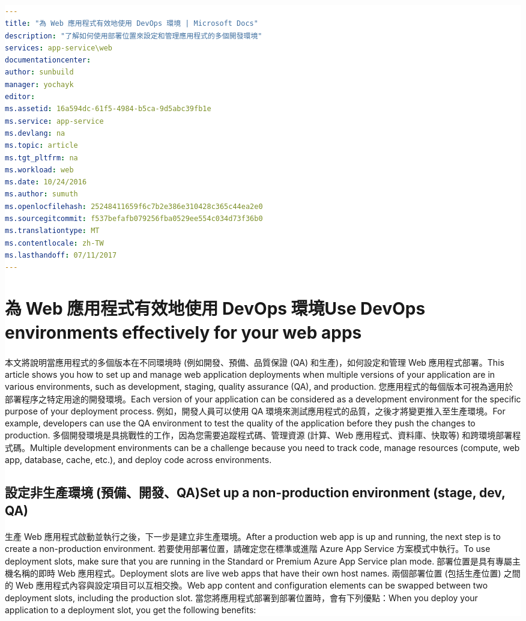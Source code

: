 ```yaml
---
title: "為 Web 應用程式有效地使用 DevOps 環境 | Microsoft Docs"
description: "了解如何使用部署位置來設定和管理應用程式的多個開發環境"
services: app-service\web
documentationcenter: 
author: sunbuild
manager: yochayk
editor: 
ms.assetid: 16a594dc-61f5-4984-b5ca-9d5abc39fb1e
ms.service: app-service
ms.devlang: na
ms.topic: article
ms.tgt_pltfrm: na
ms.workload: web
ms.date: 10/24/2016
ms.author: sumuth
ms.openlocfilehash: 25248411659f6c7b2e386e310428c365c44ea2e0
ms.sourcegitcommit: f537befafb079256fba0529ee554c034d73f36b0
ms.translationtype: MT
ms.contentlocale: zh-TW
ms.lasthandoff: 07/11/2017
---
```

# <a name="use-devops-environments-effectively-for-your-web-apps"></a><span data-ttu-id="4c6d5-103">為 Web 應用程式有效地使用 DevOps 環境</span><span class="sxs-lookup"><span data-stu-id="4c6d5-103">Use DevOps environments effectively for your web apps</span></span>
<span data-ttu-id="4c6d5-104">本文將說明當應用程式的多個版本在不同環境時 (例如開發、預備、品質保證 (QA) 和生產)，如何設定和管理 Web 應用程式部署。</span><span class="sxs-lookup"><span data-stu-id="4c6d5-104">This article shows you how to set up and manage web application deployments when multiple versions of your application are in various environments, such as development, staging, quality assurance (QA), and production.</span></span> <span data-ttu-id="4c6d5-105">您應用程式的每個版本可視為適用於部署程序之特定用途的開發環境。</span><span class="sxs-lookup"><span data-stu-id="4c6d5-105">Each version of your application can be considered as a development environment for the specific purpose of your deployment process.</span></span> <span data-ttu-id="4c6d5-106">例如，開發人員可以使用 QA 環境來測試應用程式的品質，之後才將變更推入至生產環境。</span><span class="sxs-lookup"><span data-stu-id="4c6d5-106">For example, developers can use the QA environment to test the quality of the application before they push the changes to production.</span></span>
<span data-ttu-id="4c6d5-107">多個開發環境是具挑戰性的工作，因為您需要追蹤程式碼、管理資源 (計算、Web 應用程式、資料庫、快取等) 和跨環境部署程式碼。</span><span class="sxs-lookup"><span data-stu-id="4c6d5-107">Multiple development environments can be a challenge because you need to track code, manage resources (compute, web app, database, cache, etc.), and deploy code across environments.</span></span>

## <a name="set-up-a-non-production-environment-stage-dev-qa"></a><span data-ttu-id="4c6d5-108">設定非生產環境 (預備、開發、QA)</span><span class="sxs-lookup"><span data-stu-id="4c6d5-108">Set up a non-production environment (stage, dev, QA)</span></span>
<span data-ttu-id="4c6d5-109">生產 Web 應用程式啟動並執行之後，下一步是建立非生產環境。</span><span class="sxs-lookup"><span data-stu-id="4c6d5-109">After a production web app is up and running, the next step is to create a non-production environment.</span></span> <span data-ttu-id="4c6d5-110">若要使用部署位置，請確定您在標準或進階 Azure App Service 方案模式中執行。</span><span class="sxs-lookup"><span data-stu-id="4c6d5-110">To use deployment slots, make sure that you are running in the Standard or Premium Azure App Service plan mode.</span></span> <span data-ttu-id="4c6d5-111">部署位置是具有專屬主機名稱的即時 Web 應用程式。</span><span class="sxs-lookup"><span data-stu-id="4c6d5-111">Deployment slots are live web apps that have their own host names.</span></span> <span data-ttu-id="4c6d5-112">兩個部署位置 (包括生產位置) 之間的 Web 應用程式內容與設定項目可以互相交換。</span><span class="sxs-lookup"><span data-stu-id="4c6d5-112">Web app content and configuration elements can be swapped between two deployment slots, including the production slot.</span></span> <span data-ttu-id="4c6d5-113">當您將應用程式部署到部署位置時，會有下列優點：</span><span class="sxs-lookup"><span data-stu-id="4c6d5-113">When you deploy your application to a deployment slot, you get the following benefits:</span></span>
